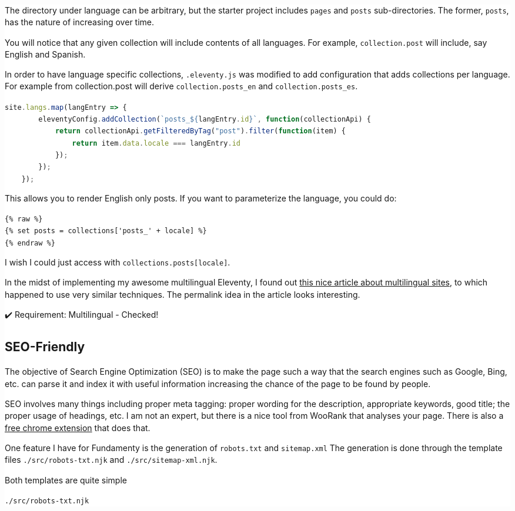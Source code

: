 The directory under language can be arbitrary, but the starter project includes `pages` and `posts` sub-directories. The former, `posts`, has the nature of increasing over time.

You will notice that any given collection will include contents of all languages. For example, `collection.post` will include, say English and Spanish.

In order to have language specific collections, `.eleventy.js` was modified to add configuration that adds collections per language. For example from collection.post will derive `collection.posts_en` and `collection.posts_es`.


```js
site.langs.map(langEntry => {
        eleventyConfig.addCollection(`posts_${langEntry.id}`, function(collectionApi) {
            return collectionApi.getFilteredByTag("post").filter(function(item) {
                return item.data.locale === langEntry.id
            });
        });
    });
```


This allows you to render English only posts. If you want to parameterize the language, you could do:


```django
{% raw %}
{% set posts = collections['posts_' + locale] %}
{% endraw %}
```


I wish I could just access with `collections.posts[locale]`.

In the midst of implementing my awesome multilingual Eleventy, I found out [this nice article about multilingual sites](https://www.webstoemp.com/blog/multilingual-sites-eleventy/), to which happened to use very similar techniques. The permalink idea in the article looks interesting.

✔️ Requirement: Multilingual - Checked!


## SEO-Friendly

The objective of Search Engine Optimization (SEO) is to make the page such a way that the search engines such as Google, Bing, etc. can parse it and index it with useful information increasing the chance of the page to be found by people.

SEO involves many things including proper meta tagging: proper wording for the description, appropriate keywords, good title; the proper usage of headings,  etc. I am not an expert, but there is a nice tool from WooRank that analyses your page. There is also a [free chrome extension](https://www.woorank.com/en/features/woorank-extension) that does that.

One feature I have for Fundamenty is the generation of `robots.txt` and `sitemap.xml` The generation is done through the template files `./src/robots-txt.njk` and `./src/sitemap-xml.njk`.

Both templates are quite simple

`./src/robots-txt.njk`
